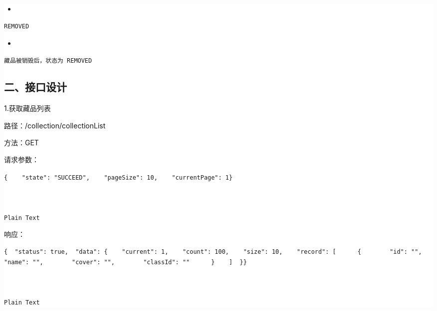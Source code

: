 - 

	REMOVED

	

- 

	藏品被销毁后，状态为 REMOVED

	









## 二、接口设计











1.获取藏品列表





路径：/collection/collectionList





方法：GET





请求参数：





```
{    "state": "SUCCEED",    "pageSize": 10,    "currentPage": 1}



Plain Text
```





响应：





```
{  "status": true,  "data": {    "current": 1,    "count": 100,    "size": 10,    "record": [      {        "id": "",        "name": "",        "cover": "",        "classId": ""      }    ]  }}



Plain Text
```
